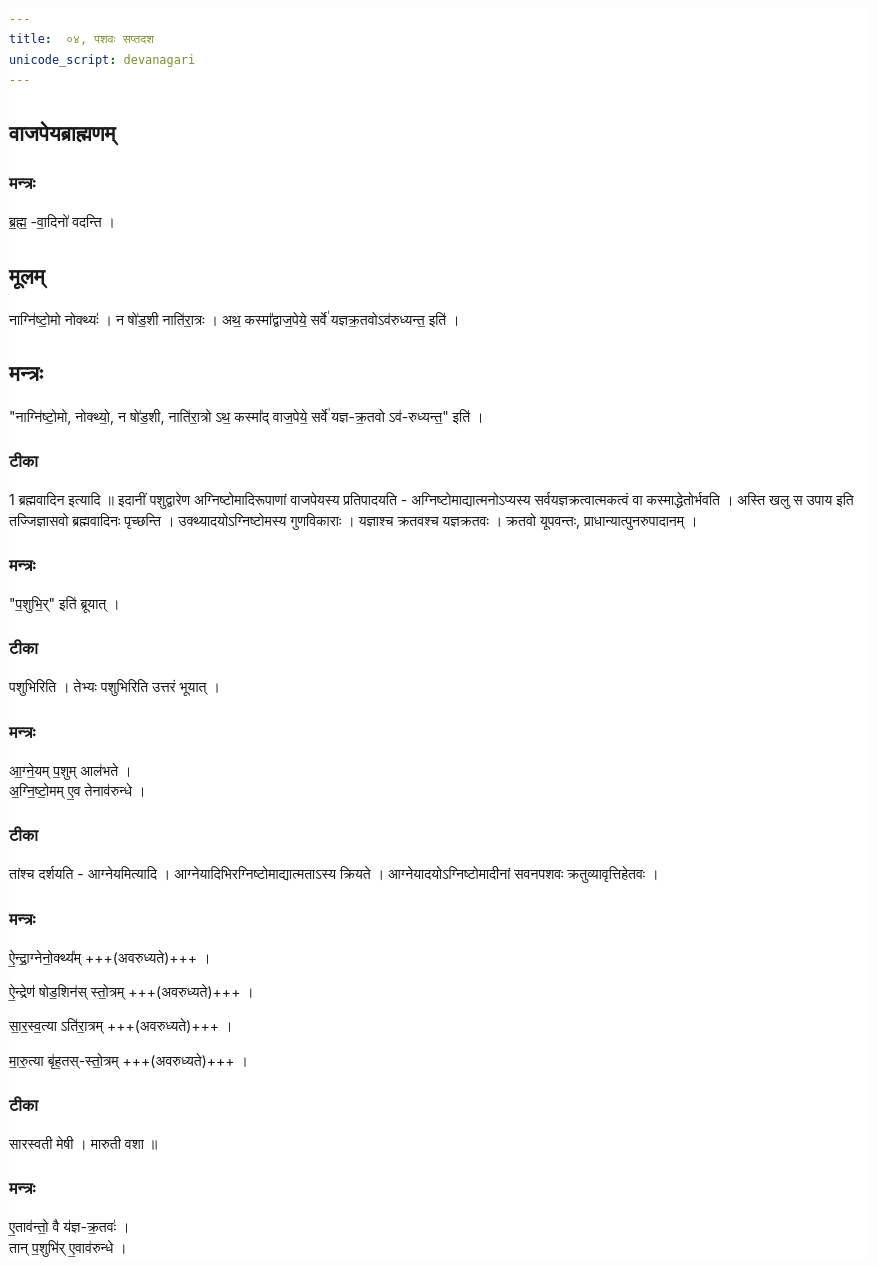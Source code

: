 ```yaml
---
title:  ०४, पशवः सप्तदश
unicode_script: devanagari
---
```

## वाजपेयब्राह्मणम्  
### मन्त्रः
ब्र॒ह्म॒ -वा॒दिनो॑ वदन्ति ।  
## मूलम्
नाग्नि॑ष्टो॒मो नोक्थ्यः॑ ।
न षो॑ड॒शी नाति॑रा॒त्रः ।
अथ॒ कस्मा᳚द्वाज॒पेये॒ सर्वे॑ यज्ञक्र॒तवोऽव॑रुध्यन्त॒ इति॑ ।
## मन्त्रः
"नाग्नि॑ष्टो॒मो, नोक्थ्यो॒, न षो॑ड॒शी, नाति॑रा॒त्रो ऽथ॒ कस्मा᳚द् वाज॒पेये॒ सर्वे॑ यज्ञ-क्र॒तवो ऽव॑-रुध्यन्त॒" इति॑ ।  

###  टीका
1 ब्रह्मवादिन इत्यादि ॥ इदानीं पशुद्वारेण अग्निष्टोमादिरूपाणां वाजपेयस्य प्रतिपादयति - अग्निष्टोमाद्यात्मनोऽप्यस्य सर्वयज्ञक्रत्वात्मकत्वं वा कस्माद्धेतोर्भवति । अस्ति खलु स उपाय इति तज्जिज्ञासवो ब्रह्मवादिनः पृच्छन्ति । उक्थ्यादयोऽग्निष्टोमस्य गुणविकाराः । यज्ञाश्च क्रतवश्च यज्ञक्रतवः । क्रतवो यूपवन्तः, प्राधान्यात्पुनरुपादानम् ।
### मन्त्रः

"प॒शुभि॒र्" इति॑ ब्रूयात् ।  
###  टीका
पशुभिरिति । तेभ्यः पशुभिरिति उत्तरं भूयात् ।
### मन्त्रः
आ॒ग्ने॒यम् प॒शुम् आल॑भते ।  
अ॒ग्नि॒ष्टो॒मम् ए॒व तेनाव॑रुन्धे ।

###  टीका
तांश्च दर्शयति - आग्नेयमित्यादि । आग्नेयादिभिरग्निष्टोमाद्यात्मताऽस्य क्रियते । आग्नेयादयोऽग्निष्टोमादीनां सवनपशवः क्रतुव्यावृत्तिहेतवः ।
### मन्त्रः
ऐ॒न्द्रा॒ग्नेनो॒क्थ्य᳚म् +++(अवरुध्यते)+++ ।  

ऐ॒न्द्रेण॑ षोड॒शिन॑स् स्तो॒त्रम् +++(अवरुध्यते)+++ ।   

सा॒र॒स्व॒त्या ऽति॑रा॒त्रम् +++(अवरुध्यते)+++ ।

मा॒रु॒त्या बृ॑ह॒तस्-स्तो॒त्रम् +++(अवरुध्यते)+++ ।   

###  टीका
सारस्वती मेषी । मारुती वशा ॥
### मन्त्रः
ए॒ताव॑न्तो॒ वै य॑ज्ञ-क्र॒तवः॑ ।  
तान् प॒शुभि॑र्  ए॒वाव॑रुन्धे ।  
